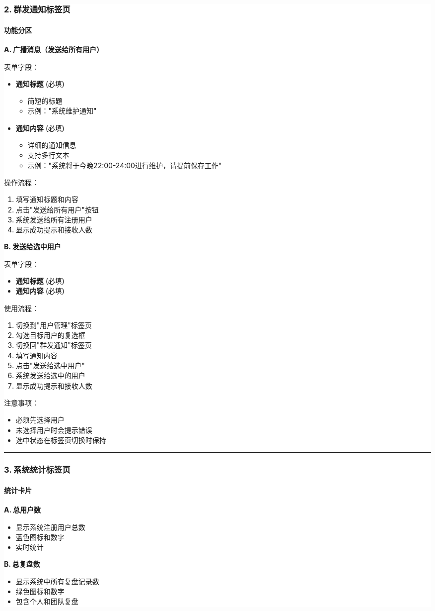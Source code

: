 ### 2. 群发通知标签页

#### 功能分区

**A. 广播消息（发送给所有用户）**

表单字段：
- **通知标题** (必填)
  - 简短的标题
  - 示例："系统维护通知"

- **通知内容** (必填)
  - 详细的通知信息
  - 支持多行文本
  - 示例："系统将于今晚22:00-24:00进行维护，请提前保存工作"

操作流程：
1. 填写通知标题和内容
2. 点击"发送给所有用户"按钮
3. 系统发送给所有注册用户
4. 显示成功提示和接收人数

**B. 发送给选中用户**

表单字段：
- **通知标题** (必填)
- **通知内容** (必填)

使用流程：
1. 切换到"用户管理"标签页
2. 勾选目标用户的复选框
3. 切换回"群发通知"标签页
4. 填写通知内容
5. 点击"发送给选中用户"
6. 系统发送给选中的用户
7. 显示成功提示和接收人数

注意事项：
- 必须先选择用户
- 未选择用户时会提示错误
- 选中状态在标签页切换时保持

---

### 3. 系统统计标签页

#### 统计卡片

**A. 总用户数**
- 显示系统注册用户总数
- 蓝色图标和数字
- 实时统计

**B. 总复盘数**
- 显示系统中所有复盘记录数
- 绿色图标和数字
- 包含个人和团队复盘
